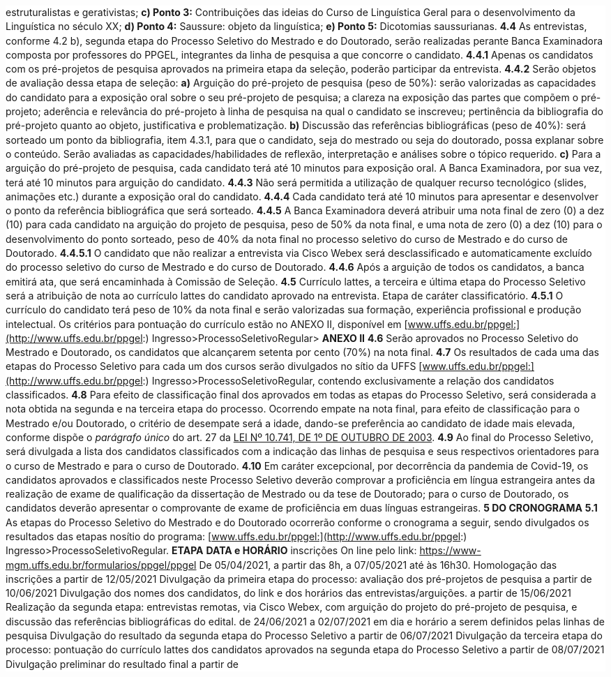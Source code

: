 estruturalistas e gerativistas; **c) Ponto 3:**  Contribuições das ideias do Curso de Linguística Geral para o desenvolvimento da Linguística no século XX; **d) Ponto 4:**  Saussure: objeto da linguística; **e) Ponto 5:**  Dicotomias saussurianas. **4.4**  As entrevistas, conforme 4.2 b), segunda etapa do Processo Seletivo do Mestrado e do Doutorado, serão realizadas perante Banca Examinadora composta por professores do PPGEL, integrantes da linha de pesquisa a que concorre o candidato. **4.4.1**  Apenas os candidatos com os pré-projetos de pesquisa aprovados na primeira etapa da seleção, poderão participar da entrevista. **4.4.2**  Serão objetos de avaliação dessa etapa de seleção: **a)**  Arguição do pré-projeto de pesquisa (peso de 50%): serão valorizadas as capacidades do candidato para a exposição oral sobre o seu pré-projeto de pesquisa; a clareza na exposição das partes que compõem o pré-projeto; aderência e relevância do pré-projeto à linha de pesquisa na qual o candidato se inscreveu; pertinência da bibliografia do pré-projeto quanto ao objeto, justificativa e problematização. **b)**  Discussão das referências bibliográficas (peso de 40%): será sorteado um ponto da bibliografia, item 4.3.1, para que o candidato, seja do mestrado ou seja do doutorado, possa explanar sobre o conteúdo. Serão avaliadas as capacidades/habilidades de reflexão, interpretação e análises sobre o tópico requerido. **c)**  Para a arguição do pré-projeto de pesquisa, cada candidato terá até 10 minutos para exposição oral. A Banca Examinadora, por sua vez, terá até 10 minutos para arguição do candidato. **4.4.3**  Não será permitida a utilização de qualquer recurso tecnológico (slides, animações etc.) durante a exposição oral do candidato. **4.4.4**  Cada candidato terá até 10 minutos para apresentar e desenvolver o ponto da referência bibliográfica que será sorteado. **4.4.5**  A Banca Examinadora deverá atribuir uma nota final de zero (0) a dez (10) para cada candidato na arguição do projeto de pesquisa, peso de 50% da nota final, e uma nota de zero (0) a dez (10) para o desenvolvimento do ponto sorteado, peso de 40% da nota final no processo seletivo do curso de Mestrado e do curso de Doutorado. **4.4.5.1**  O candidato que não realizar a entrevista via Cisco Webex será desclassificado e automaticamente excluído do processo seletivo do curso de Mestrado e do curso de Doutorado. **4.4.6**  Após a arguição de todos os candidatos, a banca emitirá ata, que será encaminhada à Comissão de Seleção. **4.5** Currículo lattes, a terceira e última etapa do Processo Seletivo será a atribuição de nota ao currículo lattes do candidato aprovado na entrevista. Etapa de caráter classificatório. **4.5.1** O currículo do candidato terá peso de 10% da nota final e serão valorizadas sua formação, experiência profissional e produção intelectual. Os critérios para pontuação do currículo estão no ANEXO II, disponível em [www.uffs.edu.br/ppgel:](http://www.uffs.edu.br/ppgel:) Ingresso>ProcessoSeletivoRegular> **ANEXO II** **4.6** Serão aprovados no Processo Seletivo do Mestrado e Doutorado, os candidatos que alcançarem setenta por cento (70%) na nota final. **4.7** Os resultados de cada uma das etapas do Processo Seletivo para cada um dos cursos serão divulgados no sítio da UFFS [www.uffs.edu.br/ppgel:](http://www.uffs.edu.br/ppgel:) Ingresso>ProcessoSeletivoRegular, contendo exclusivamente a relação dos candidatos classificados. **4.8** Para efeito de classificação final dos aprovados em todas as etapas do Processo Seletivo, será considerada a nota obtida na segunda e na terceira etapa do processo. Ocorrendo empate na nota final, para efeito de classificação para o Mestrado e/ou Doutorado, o critério de desempate será a idade, dando-se preferência ao candidato de idade mais elevada, conforme dispõe o *parágrafo único*  do art. 27 da [LEI Nº 10.741, DE 1º DE OUTUBRO DE 2003](http://www.planalto.gov.br/ccivil_03/leis/2003/l10.741.htm). **4.9** Ao final do Processo Seletivo, será divulgada a lista dos candidatos classificados com a indicação das linhas de pesquisa e seus respectivos orientadores para o curso de Mestrado e para o curso de Doutorado. **4.10** Em caráter excepcional, por decorrência da pandemia de Covid-19, os candidatos aprovados e classificados neste Processo Seletivo deverão comprovar a proficiência em língua estrangeira antes da realização de exame de qualificação da dissertação de Mestrado ou da tese de Doutorado; para o curso de Doutorado, os candidatos deverão apresentar o comprovante de exame de proficiência em duas línguas estrangeiras.  **5 DO CRONOGRAMA** **5.1**  As etapas do Processo Seletivo do Mestrado e do Doutorado ocorrerão conforme o cronograma a seguir, sendo divulgados os resultados das etapas nosítio do programa: [www.uffs.edu.br/ppgel:](http://www.uffs.edu.br/ppgel:) Ingresso>ProcessoSeletivoRegular.     **ETAPA**   **DATA e HORÁRIO**     inscrições On line pelo link: https://www-mgm.uffs.edu.br/formularios/ppgel/ppgel   De 05/04/2021, a partir das 8h, a 07/05/2021 até às 16h30.     Homologação das inscrições   a partir de 12/05/2021     Divulgação da primeira etapa do processo: avaliação dos pré-projetos de pesquisa   a partir de 10/06/2021     Divulgação dos nomes dos candidatos, do link e dos horários das entrevistas/arguições.   a partir de 15/06/2021     Realização da segunda etapa: entrevistas remotas, via Cisco Webex, com arguição do projeto do pré-projeto de pesquisa, e discussão das referências bibliográficas do edital.   de 24/06/2021 a 02/07/2021 em dia e horário a serem definidos pelas linhas de pesquisa     Divulgação do resultado da segunda etapa do Processo Seletivo   a partir de 06/07/2021     Divulgação da terceira etapa do processo: pontuação do currículo lattes dos candidatos aprovados na segunda etapa do Processo Seletivo   a partir de 08/07/2021     Divulgação preliminar do resultado final   a partir de